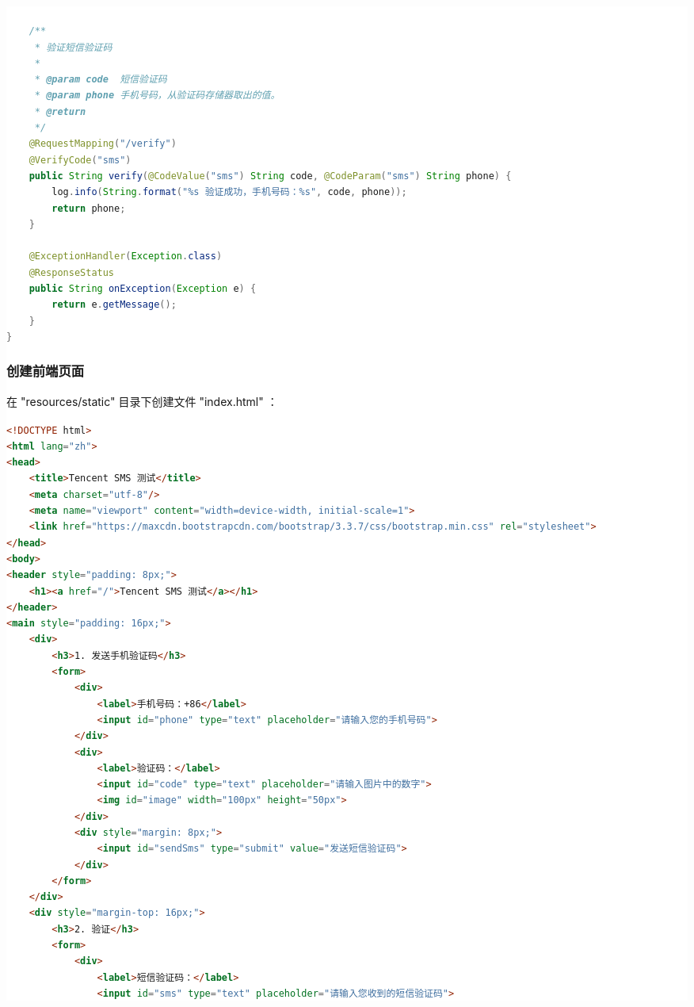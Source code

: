 ```java

    /**
     * 验证短信验证码
     *
     * @param code  短信验证码
     * @param phone 手机号码，从验证码存储器取出的值。
     * @return
     */
    @RequestMapping("/verify")
    @VerifyCode("sms")
    public String verify(@CodeValue("sms") String code, @CodeParam("sms") String phone) {
        log.info(String.format("%s 验证成功，手机号码：%s", code, phone));
        return phone;
    }

    @ExceptionHandler(Exception.class)
    @ResponseStatus
    public String onException(Exception e) {
        return e.getMessage();
    }
}
```

### 创建前端页面
在 "resources/static" 目录下创建文件 "index.html" ：
```html
<!DOCTYPE html>
<html lang="zh">
<head>
    <title>Tencent SMS 测试</title>
    <meta charset="utf-8"/>
    <meta name="viewport" content="width=device-width, initial-scale=1">
    <link href="https://maxcdn.bootstrapcdn.com/bootstrap/3.3.7/css/bootstrap.min.css" rel="stylesheet">
</head>
<body>
<header style="padding: 8px;">
    <h1><a href="/">Tencent SMS 测试</a></h1>
</header>
<main style="padding: 16px;">
    <div>
        <h3>1. 发送手机验证码</h3>
        <form>
            <div>
                <label>手机号码：+86</label>
                <input id="phone" type="text" placeholder="请输入您的手机号码">
            </div>
            <div>
                <label>验证码：</label>
                <input id="code" type="text" placeholder="请输入图片中的数字">
                <img id="image" width="100px" height="50px">
            </div>
            <div style="margin: 8px;">
                <input id="sendSms" type="submit" value="发送短信验证码">
            </div>
        </form>
    </div>
    <div style="margin-top: 16px;">
        <h3>2. 验证</h3>
        <form>
            <div>
                <label>短信验证码：</label>
                <input id="sms" type="text" placeholder="请输入您收到的短信验证码">
```